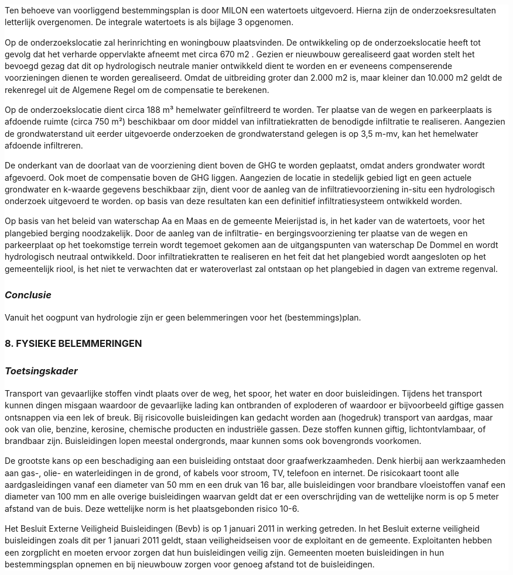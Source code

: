 Ten behoeve van voorliggend bestemmingsplan is door MILON een watertoets uitgevoerd. Hierna zijn de onderzoeksresultaten letterlijk overgenomen. De integrale watertoets is als bijlage 3 opgenomen.

Op de onderzoekslocatie zal herinrichting en woningbouw plaatsvinden. De ontwikkeling op de onderzoekslocatie heeft tot gevolg dat het verharde oppervlakte afneemt met circa 670 m2 . Gezien er nieuwbouw gerealiseerd gaat worden stelt het bevoegd gezag dat dit op hydrologisch neutrale manier ontwikkeld dient te worden en er eveneens compenserende voorzieningen dienen te worden gerealiseerd. Omdat de uitbreiding groter dan 2.000 m2 is, maar kleiner dan 10.000 m2 geldt de rekenregel uit de Algemene Regel om de compensatie te berekenen.

Op de onderzoekslocatie dient circa 188 m³ hemelwater geïnfiltreerd te worden. Ter plaatse van de wegen en parkeerplaats is afdoende ruimte (circa 750 m²) beschikbaar om door middel van infiltratiekratten de benodigde infiltratie te realiseren. Aangezien de grondwaterstand uit eerder uitgevoerde onderzoeken de grondwaterstand gelegen is op 3,5 m-mv, kan het hemelwater afdoende infiltreren.

De onderkant van de doorlaat van de voorziening dient boven de GHG te worden geplaatst, omdat anders grondwater wordt afgevoerd. Ook moet de compensatie boven de GHG liggen. Aangezien de locatie in stedelijk gebied ligt en geen actuele grondwater en k-waarde gegevens beschikbaar zijn, dient voor de aanleg van de infiltratievoorziening in-situ een hydrologisch onderzoek uitgevoerd te worden. op basis van deze resultaten kan een definitief infiltratiesysteem ontwikkeld worden.

Op basis van het beleid van waterschap Aa en Maas en de gemeente Meierijstad is, in het kader van de watertoets, voor het plangebied berging noodzakelijk. Door de aanleg van de infiltratie- en bergingsvoorziening ter plaatse van de wegen en parkeerplaat op het toekomstige terrein wordt tegemoet gekomen aan de uitgangspunten van waterschap De Dommel en wordt hydrologisch neutraal ontwikkeld. Door infiltratiekratten te realiseren en het feit dat het plangebied wordt aangesloten op het gemeentelijk riool, is het niet te verwachten dat er wateroverlast zal ontstaan op het plangebied in dagen van extreme regenval.

### *Conclusie*

Vanuit het oogpunt van hydrologie zijn er geen belemmeringen voor het (bestemmings)plan.

### <span id="page-42-0"></span>**8. FYSIEKE BELEMMERINGEN**

### *Toetsingskader*

Transport van gevaarlijke stoffen vindt plaats over de weg, het spoor, het water en door buisleidingen. Tijdens het transport kunnen dingen misgaan waardoor de gevaarlijke lading kan ontbranden of exploderen of waardoor er bijvoorbeeld giftige gassen ontsnappen via een lek of breuk. Bij risicovolle buisleidingen kan gedacht worden aan (hogedruk) transport van aardgas, maar ook van olie, benzine, kerosine, chemische producten en industriële gassen. Deze stoffen kunnen giftig, lichtontvlambaar, of brandbaar zijn. Buisleidingen lopen meestal ondergronds, maar kunnen soms ook bovengronds voorkomen.

De grootste kans op een beschadiging aan een buisleiding ontstaat door graafwerkzaamheden. Denk hierbij aan werkzaamheden aan gas-, olie- en waterleidingen in de grond, of kabels voor stroom, TV, telefoon en internet. De risicokaart toont alle aardgasleidingen vanaf een diameter van 50 mm en een druk van 16 bar, alle buisleidingen voor brandbare vloeistoffen vanaf een diameter van 100 mm en alle overige buisleidingen waarvan geldt dat er een overschrijding van de wettelijke norm is op 5 meter afstand van de buis. Deze wettelijke norm is het plaatsgebonden risico 10-6.

Het Besluit Externe Veiligheid Buisleidingen (Bevb) is op 1 januari 2011 in werking getreden. In het Besluit externe veiligheid buisleidingen zoals dit per 1 januari 2011 geldt, staan veiligheidseisen voor de exploitant en de gemeente. Exploitanten hebben een zorgplicht en moeten ervoor zorgen dat hun buisleidingen veilig zijn. Gemeenten moeten buisleidingen in hun bestemmingsplan opnemen en bij nieuwbouw zorgen voor genoeg afstand tot de buisleidingen.
